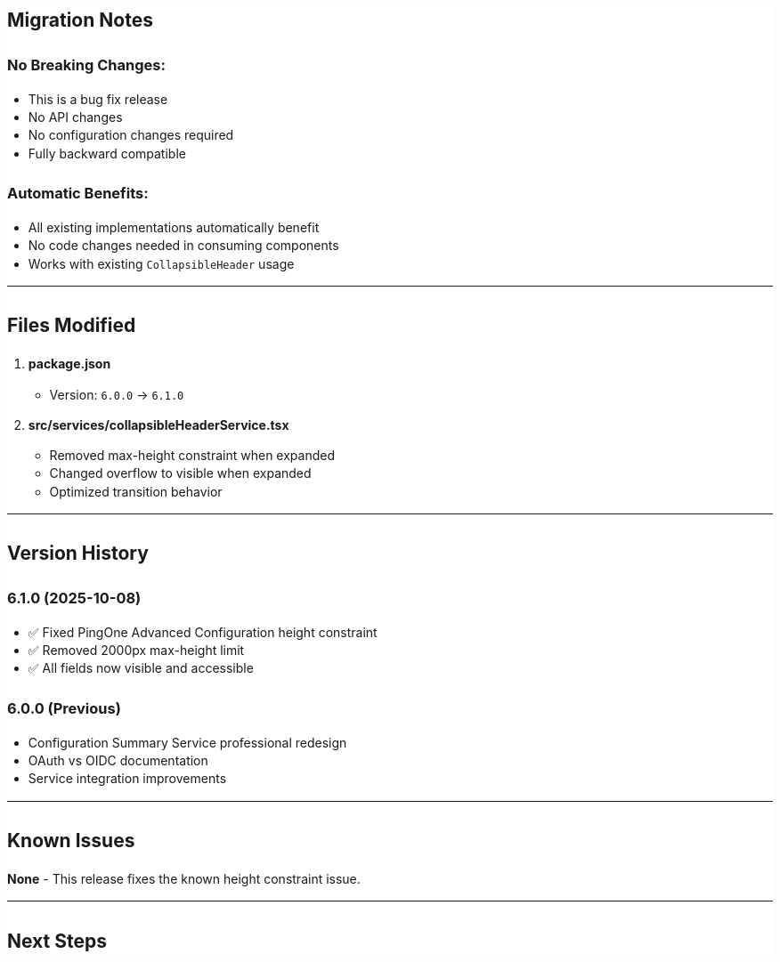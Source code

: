 
## Migration Notes

### **No Breaking Changes:**
- This is a bug fix release
- No API changes
- No configuration changes required
- Fully backward compatible

### **Automatic Benefits:**
- All existing implementations automatically benefit
- No code changes needed in consuming components
- Works with existing `CollapsibleHeader` usage

---

## Files Modified

1. **package.json**
   - Version: `6.0.0` → `6.1.0`

2. **src/services/collapsibleHeaderService.tsx**
   - Removed max-height constraint when expanded
   - Changed overflow to visible when expanded
   - Optimized transition behavior

---

## Version History

### **6.1.0 (2025-10-08)**
- ✅ Fixed PingOne Advanced Configuration height constraint
- ✅ Removed 2000px max-height limit
- ✅ All fields now visible and accessible

### **6.0.0 (Previous)**
- Configuration Summary Service professional redesign
- OAuth vs OIDC documentation
- Service integration improvements

---

## Known Issues

**None** - This release fixes the known height constraint issue.

---

## Next Steps
